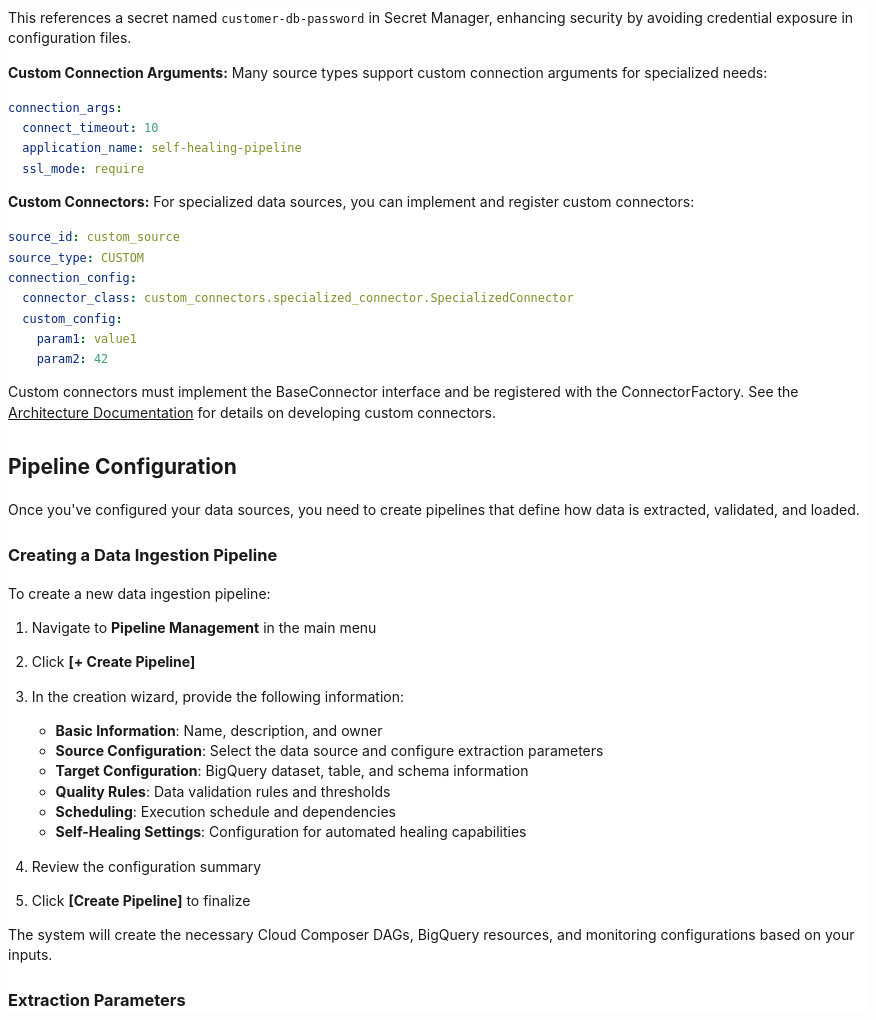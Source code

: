 This references a secret named `customer-db-password` in Secret Manager, enhancing security by avoiding credential exposure in configuration files.

**Custom Connection Arguments:**
Many source types support custom connection arguments for specialized needs:
```yaml
connection_args:
  connect_timeout: 10
  application_name: self-healing-pipeline
  ssl_mode: require
```

**Custom Connectors:**
For specialized data sources, you can implement and register custom connectors:
```yaml
source_id: custom_source
source_type: CUSTOM
connection_config:
  connector_class: custom_connectors.specialized_connector.SpecializedConnector
  custom_config:
    param1: value1
    param2: 42
```

Custom connectors must implement the BaseConnector interface and be registered with the ConnectorFactory. See the [Architecture Documentation](../architecture/data-ingestion.md) for details on developing custom connectors.

## Pipeline Configuration

Once you've configured your data sources, you need to create pipelines that define how data is extracted, validated, and loaded.

### Creating a Data Ingestion Pipeline

To create a new data ingestion pipeline:

1. Navigate to **Pipeline Management** in the main menu
2. Click **[+ Create Pipeline]**
3. In the creation wizard, provide the following information:
   - **Basic Information**: Name, description, and owner
   - **Source Configuration**: Select the data source and configure extraction parameters
   - **Target Configuration**: BigQuery dataset, table, and schema information
   - **Quality Rules**: Data validation rules and thresholds
   - **Scheduling**: Execution schedule and dependencies
   - **Self-Healing Settings**: Configuration for automated healing capabilities

4. Review the configuration summary
5. Click **[Create Pipeline]** to finalize

The system will create the necessary Cloud Composer DAGs, BigQuery resources, and monitoring configurations based on your inputs.

### Extraction Parameters
